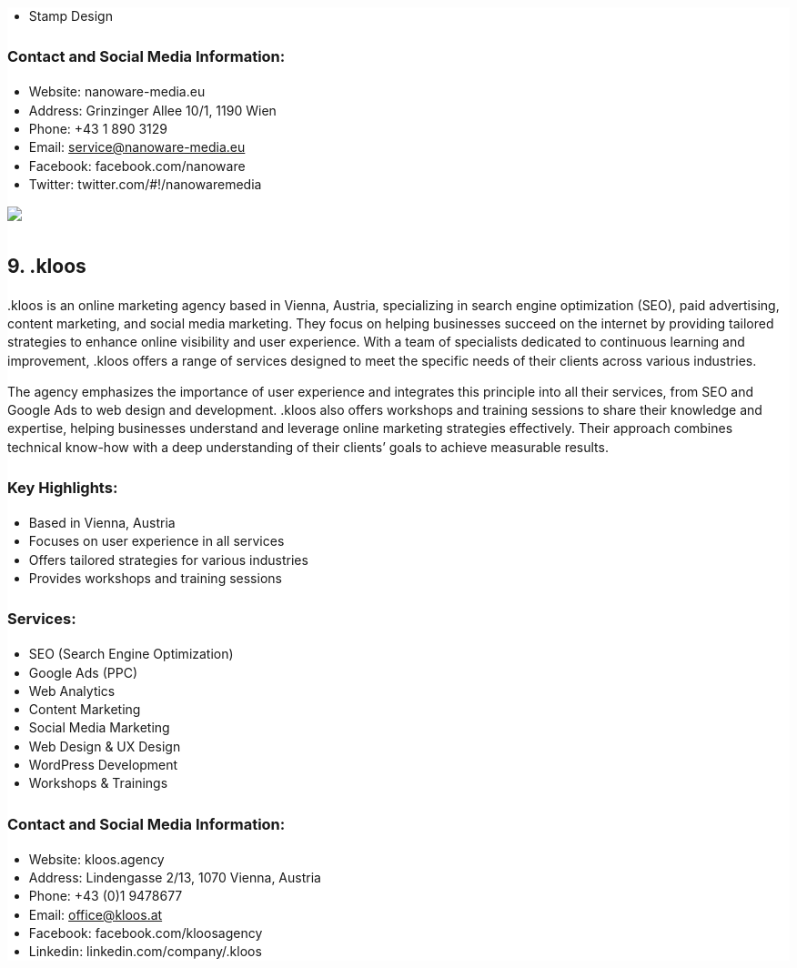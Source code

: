 * Stamp Design

### Contact and Social Media Information:

* Website: nanoware-media.eu
* Address: Grinzinger Allee 10/1, 1190 Wien
* Phone: +43 1 890 3129
* Email: service@nanoware-media.eu
* Facebook: facebook.com/nanoware
* Twitter: twitter.com/#!/nanowaremedia

![](https://www.link-assistant.com/articles/wp-content/uploads/2024/08/kloos.png)

## 9\. .kloos

.kloos is an online marketing agency based in Vienna, Austria, specializing in search engine optimization (SEO), paid advertising, content marketing, and social media marketing. They focus on helping businesses succeed on the internet by providing tailored strategies to enhance online visibility and user experience. With a team of specialists dedicated to continuous learning and improvement, .kloos offers a range of services designed to meet the specific needs of their clients across various industries.

The agency emphasizes the importance of user experience and integrates this principle into all their services, from SEO and Google Ads to web design and development. .kloos also offers workshops and training sessions to share their knowledge and expertise, helping businesses understand and leverage online marketing strategies effectively. Their approach combines technical know-how with a deep understanding of their clients’ goals to achieve measurable results.

### Key Highlights:

* Based in Vienna, Austria
* Focuses on user experience in all services
* Offers tailored strategies for various industries
* Provides workshops and training sessions

### Services:

* SEO (Search Engine Optimization)
* Google Ads (PPC)
* Web Analytics
* Content Marketing
* Social Media Marketing
* Web Design & UX Design
* WordPress Development
* Workshops & Trainings

### Contact and Social Media Information:

* Website: kloos.agency
* Address: Lindengasse 2/13, 1070 Vienna, Austria
* Phone: +43 (0)1 9478677
* Email: office@kloos.at
* Facebook: facebook.com/kloosagency
* Linkedin: linkedin.com/company/.kloos
